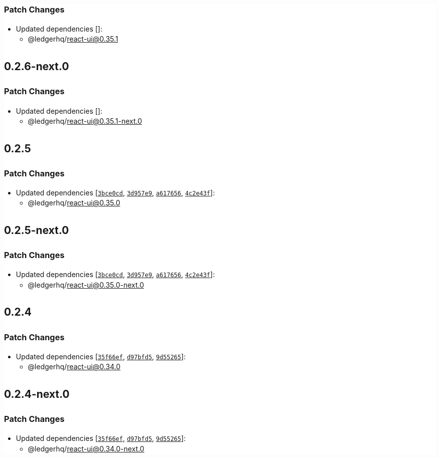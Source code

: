 ### Patch Changes

- Updated dependencies []:
  - @ledgerhq/react-ui@0.35.1

## 0.2.6-next.0

### Patch Changes

- Updated dependencies []:
  - @ledgerhq/react-ui@0.35.1-next.0

## 0.2.5

### Patch Changes

- Updated dependencies [[`3bce0cd`](https://github.com/LedgerHQ/ledger-live/commit/3bce0cd5bb6d3a30157eae14fd327ad6fdd05f95), [`3d957e9`](https://github.com/LedgerHQ/ledger-live/commit/3d957e9fac4f032d704af4a958aa9a863812fdb1), [`a617656`](https://github.com/LedgerHQ/ledger-live/commit/a617656473c34636ee8874742fcbb754670831d4), [`4c2e43f`](https://github.com/LedgerHQ/ledger-live/commit/4c2e43fe0239e662bc02e0b0b9ca542fa6068594)]:
  - @ledgerhq/react-ui@0.35.0

## 0.2.5-next.0

### Patch Changes

- Updated dependencies [[`3bce0cd`](https://github.com/LedgerHQ/ledger-live/commit/3bce0cd5bb6d3a30157eae14fd327ad6fdd05f95), [`3d957e9`](https://github.com/LedgerHQ/ledger-live/commit/3d957e9fac4f032d704af4a958aa9a863812fdb1), [`a617656`](https://github.com/LedgerHQ/ledger-live/commit/a617656473c34636ee8874742fcbb754670831d4), [`4c2e43f`](https://github.com/LedgerHQ/ledger-live/commit/4c2e43fe0239e662bc02e0b0b9ca542fa6068594)]:
  - @ledgerhq/react-ui@0.35.0-next.0

## 0.2.4

### Patch Changes

- Updated dependencies [[`35f66ef`](https://github.com/LedgerHQ/ledger-live/commit/35f66effa38507a907defa843aced199049c414a), [`d97bfd5`](https://github.com/LedgerHQ/ledger-live/commit/d97bfd5316588662cbca5e8ec1c5c5c70d0469b2), [`9d55265`](https://github.com/LedgerHQ/ledger-live/commit/9d55265f75fa7d1b27b51a83d5ec74484b6b7fd5)]:
  - @ledgerhq/react-ui@0.34.0

## 0.2.4-next.0

### Patch Changes

- Updated dependencies [[`35f66ef`](https://github.com/LedgerHQ/ledger-live/commit/35f66effa38507a907defa843aced199049c414a), [`d97bfd5`](https://github.com/LedgerHQ/ledger-live/commit/d97bfd5316588662cbca5e8ec1c5c5c70d0469b2), [`9d55265`](https://github.com/LedgerHQ/ledger-live/commit/9d55265f75fa7d1b27b51a83d5ec74484b6b7fd5)]:
  - @ledgerhq/react-ui@0.34.0-next.0
